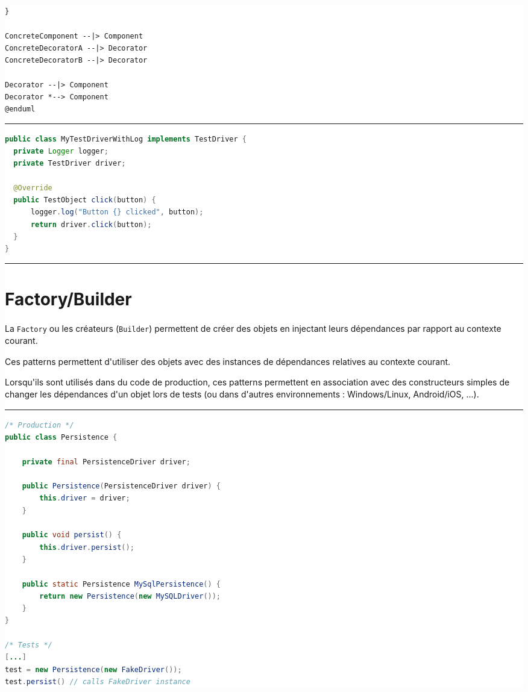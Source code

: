 ```plantuml
}

ConcreteComponent --|> Component
ConcreteDecoratorA --|> Decorator
ConcreteDecoratorB --|> Decorator

Decorator --|> Component
Decorator *--> Component
@enduml
```

---

```java
public class MyTestDriverWithLog implements TestDriver {
  private Logger logger;
  private TestDriver driver;

  @Override
  public TestObject click(button) {
      logger.log("Button {} clicked", button);
      return driver.click(button);
  }
}
```

---

# Factory/Builder

La `Factory` ou les créateurs (`Builder`) permettent de créer des objets en injectant leurs dépendances par rapport au contexte courant.

Ces patterns permettent d'utiliser des objets avec des instances de dépendances relatives au contexte courant.

Lorsqu'ils sont utilisés dans du code de production, ces patterns permettent en association avec des constructeurs simples de changer les dépendances d'un objet lors de tests (ou dans d'autres environnements : Windows/Linux, Android/iOS, ...).

---

```java
/* Production */
public class Persistence {

    private final PersistenceDriver driver;

    public Persistence(PersistenceDriver driver) {
        this.driver = driver;
    }

    public void persist() {
        this.driver.persist();
    }

    public static Persistence MySqlPersistence() {
        return new Persistence(new MySQLDriver());
    }
}

/* Tests */
[...]
test = new Persistence(new FakeDriver());
test.persist() // calls FakeDriver instance
```

[site-perso]: https://www.avenel.pro/
